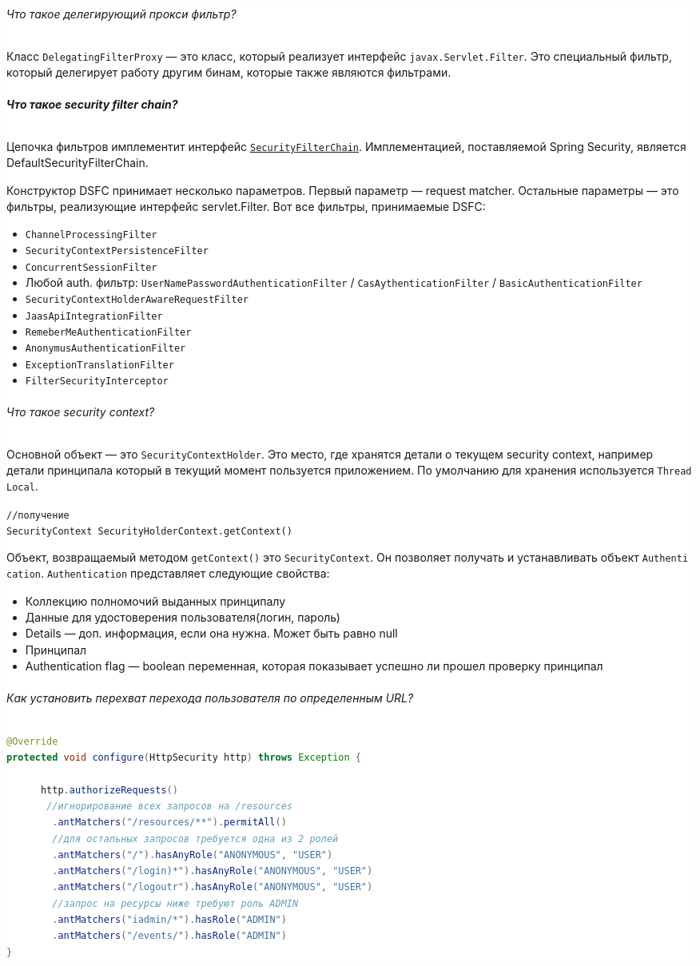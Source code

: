 ###### Что такое делегирующий прокси фильтр?

Класс `DelegatingFilterProxy` — это класс, который реализует интерфейс `javax.Servlet.Filter`. Это специальный фильтр, который делегирует работу другим бинам, которые также являются фильтрами.

###### **Что такое security filter chain?**

Цепочка фильтров имплементит интерфейс [`SecurityFilterChain`](https://docs.spring.io/spring-security/site/docs/4.2.12.RELEASE/apidocs/org/springframework/security/web/SecurityFilterChain.html). Имплементацией, поставляемой Spring Security, является DefaultSecurityFilterChain.

Конструктор DSFC принимает несколько параметров. Первый параметр — request matcher. Остальные параметры — это фильтры, реализующие интерфейс servlet.Filter. Вот все фильтры, принимаемые DSFC:

- `ChannelProcessingFilter`
- `SecurityContextPersistenceFilter`
- `ConcurrentSessionFilter`
- Любой auth. фильтр: `UserNamePasswordAuthenticationFilter` / `CasAythenticationFilter` / `BasicAuthenticationFilter`
- `SecurityContextHolderAwareRequestFilter`
- `JaasApiIntegrationFilter`
- `RemeberMeAuthenticationFilter`
- `AnonymusAuthenticationFilter`
- `ExceptionTranslationFilter`
- `FilterSecurityInterceptor`

###### Что такое security context?

Основной объект — это `SecurityContextHolder`. Это место, где хранятся детали о текущем security context, например детали принципала который в текущий момент пользуется приложением. По умолчанию для хранения используется `ThreadLocal`.

```
//получение 
SecurityContext SecurityHolderContext.getContext()
```

Объект, возвращаемый методом `getContext()` это `SecurityContext`. Он позволяет получать и устанавливать объект `Authentication`. `Authentication` представляет следующие свойства:

- Коллекцию полномочий выданных принципалу
- Данные для удостоверения пользователя(логин, пароль)
- Details — доп. информация, если она нужна. Может быть равно null
- Принципал
- Authentication flag — boolean переменная, которая показывает успешно ли прошел проверку принципал

###### Как установить перехват перехода пользователя по определенным URL?


```java
@Override
protected void configure(HttpSecurity http) throws Exception {

      http.authorizeRequests()
       //игнорирование всех запросов на /resources
        .antMatchers("/resources/**").permitAll() 
        //для остальных запросов требуется одна из 2 ролей
        .antMatchers("/").hasAnyRole("ANONYMOUS", "USER")
        .antMatchers("/login)*").hasAnyRole("ANONYMOUS", "USER")  
        .antMatchers("/logoutr").hasAnyRole("ANONYMOUS", "USER") 
        //запрос на ресурсы ниже требуют роль ADMIN
        .antMatchers("iadmin/*").hasRole("ADMIN") 
        .antMatchers("/events/").hasRole("ADMIN")
}
```
